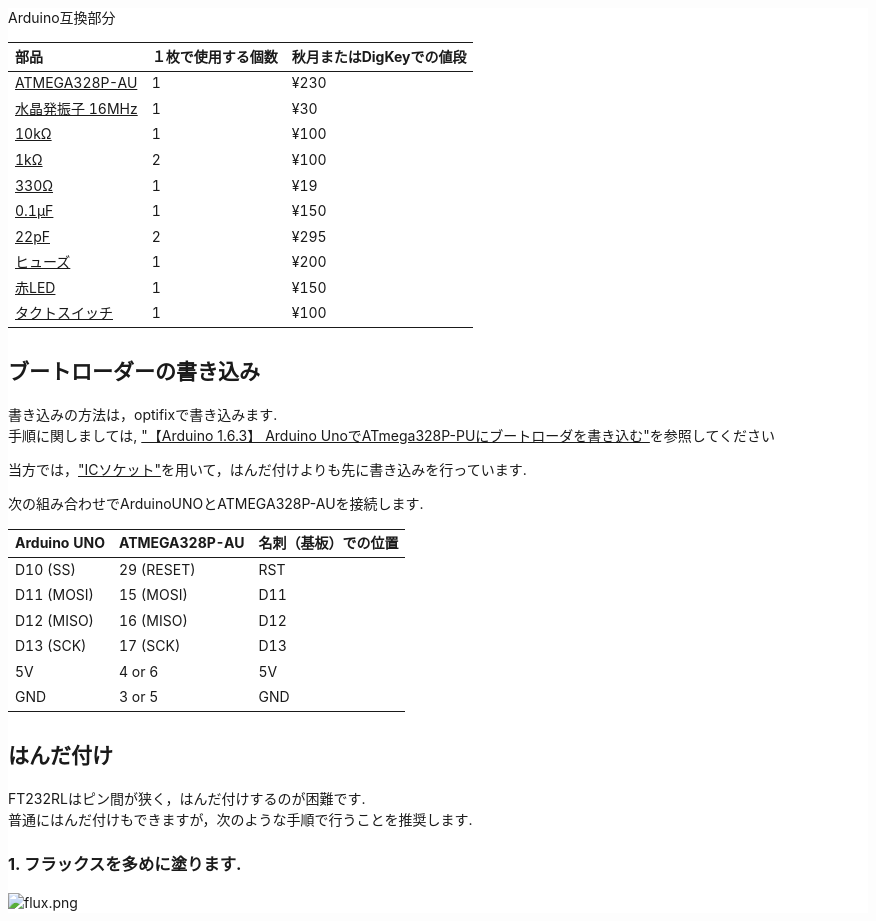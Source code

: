 Arduino互換部分

| 部品 | １枚で使用する個数 | 秋月またはDigKeyでの値段 |
|:------------|:--------------|:----------------|
| [ATMEGA328P-AU](http://akizukidenshi.com/catalog/g/gI-04386/)  | 1 | ¥230 |
| [水晶発振子 16MHz](http://akizukidenshi.com/catalog/g/gP-08671/) | 1 | ¥30 |
| [10kΩ](http://akizukidenshi.com/catalog/g/gR-11797/) | 1 | ¥100 |
| [1kΩ](http://akizukidenshi.com/catalog/g/gR-11796/)  | 2 | ¥100 |
| [330Ω](https://www.digikey.jp/product-detail/ja/stackpole-electronics-inc/RMCF0805JT330R/RMCF0805JT330RCT-ND/1942547) | 1 | ¥19 |
| [0.1µF](http://akizukidenshi.com/catalog/g/gP-00355/)| 1 | ¥150 |
|  [22pF](https://www.digikey.jp/product-detail/ja/murata-electronics-north-america/GRM21A5C2E220JW01D/490-5534-1-ND/2334930)          | 2 | ¥295 |
| [ヒューズ](http://akizukidenshi.com/catalog/g/gP-12636/)          | 1 | ¥200 |
| [赤LED](http://akizukidenshi.com/catalog/g/gI-06419/)| 1 | ¥150 |
| [タクトスイッチ](http://akizukidenshi.com/catalog/g/gP-06185/) | 1 | ¥100 |

## ブートローダーの書き込み
書き込みの方法は，optifixで書き込みます.  
手順に関しましては, ["【Arduino 1.6.3】 Arduino UnoでATmega328P-PUにブートローダを書き込む"](http://ijmp320.hatenablog.jp/entry/2015/05/16/121922)を参照してください  

当方では，["ICソケット"](http://www.aitendo.com/product/15796)を用いて，はんだ付けよりも先に書き込みを行っています.  

次の組み合わせでArduinoUNOとATMEGA328P-AUを接続します.  

| Arduino UNO | ATMEGA328P-AU | 名刺（基板）での位置 |
|:------------|:--------------|:----------------|
| D10 (SS)    | 29 (RESET)    | RST |
| D11 (MOSI)  | 15 (MOSI)     | D11 |
| D12 (MISO)  | 16 (MISO)     | D12 |
| D13 (SCK)   | 17 (SCK)      | D13 |
| 5V          | 4 or 6        | 5V  |
| GND         | 3 or 5        | GND |

## はんだ付け
FT232RLはピン間が狭く，はんだ付けするのが困難です.  
普通にはんだ付けもできますが，次のような手順で行うことを推奨します.  

### 1. フラックスを多めに塗ります.
![flux.png](https://qiita-image-store.s3.amazonaws.com/0/70879/49a19f48-6b89-5897-c7ff-14c4fc9f998b.png)
